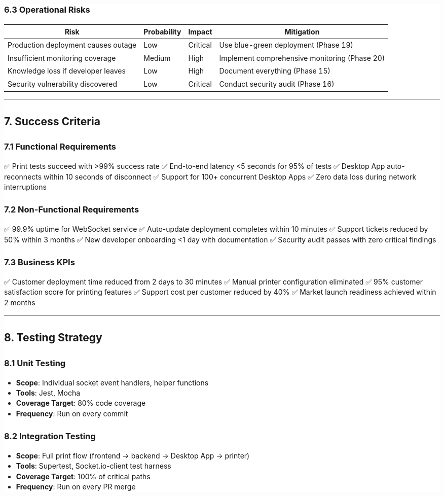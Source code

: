 ### 6.3 Operational Risks

| Risk | Probability | Impact | Mitigation |
|------|------------|--------|------------|
| Production deployment causes outage | Low | Critical | Use blue-green deployment (Phase 19) |
| Insufficient monitoring coverage | Medium | High | Implement comprehensive monitoring (Phase 20) |
| Knowledge loss if developer leaves | Low | High | Document everything (Phase 15) |
| Security vulnerability discovered | Low | Critical | Conduct security audit (Phase 16) |

---

## 7. Success Criteria

### 7.1 Functional Requirements
✅ Print tests succeed with >99% success rate
✅ End-to-end latency <5 seconds for 95% of tests
✅ Desktop App auto-reconnects within 10 seconds of disconnect
✅ Support for 100+ concurrent Desktop Apps
✅ Zero data loss during network interruptions

### 7.2 Non-Functional Requirements
✅ 99.9% uptime for WebSocket service
✅ Auto-update deployment completes within 10 minutes
✅ Support tickets reduced by 50% within 3 months
✅ New developer onboarding <1 day with documentation
✅ Security audit passes with zero critical findings

### 7.3 Business KPIs
✅ Customer deployment time reduced from 2 days to 30 minutes
✅ Manual printer configuration eliminated
✅ 95% customer satisfaction score for printing features
✅ Support cost per customer reduced by 40%
✅ Market launch readiness achieved within 2 months

---

## 8. Testing Strategy

### 8.1 Unit Testing
- **Scope**: Individual socket event handlers, helper functions
- **Tools**: Jest, Mocha
- **Coverage Target**: 80% code coverage
- **Frequency**: Run on every commit

### 8.2 Integration Testing
- **Scope**: Full print flow (frontend → backend → Desktop App → printer)
- **Tools**: Supertest, Socket.io-client test harness
- **Coverage Target**: 100% of critical paths
- **Frequency**: Run on every PR merge
